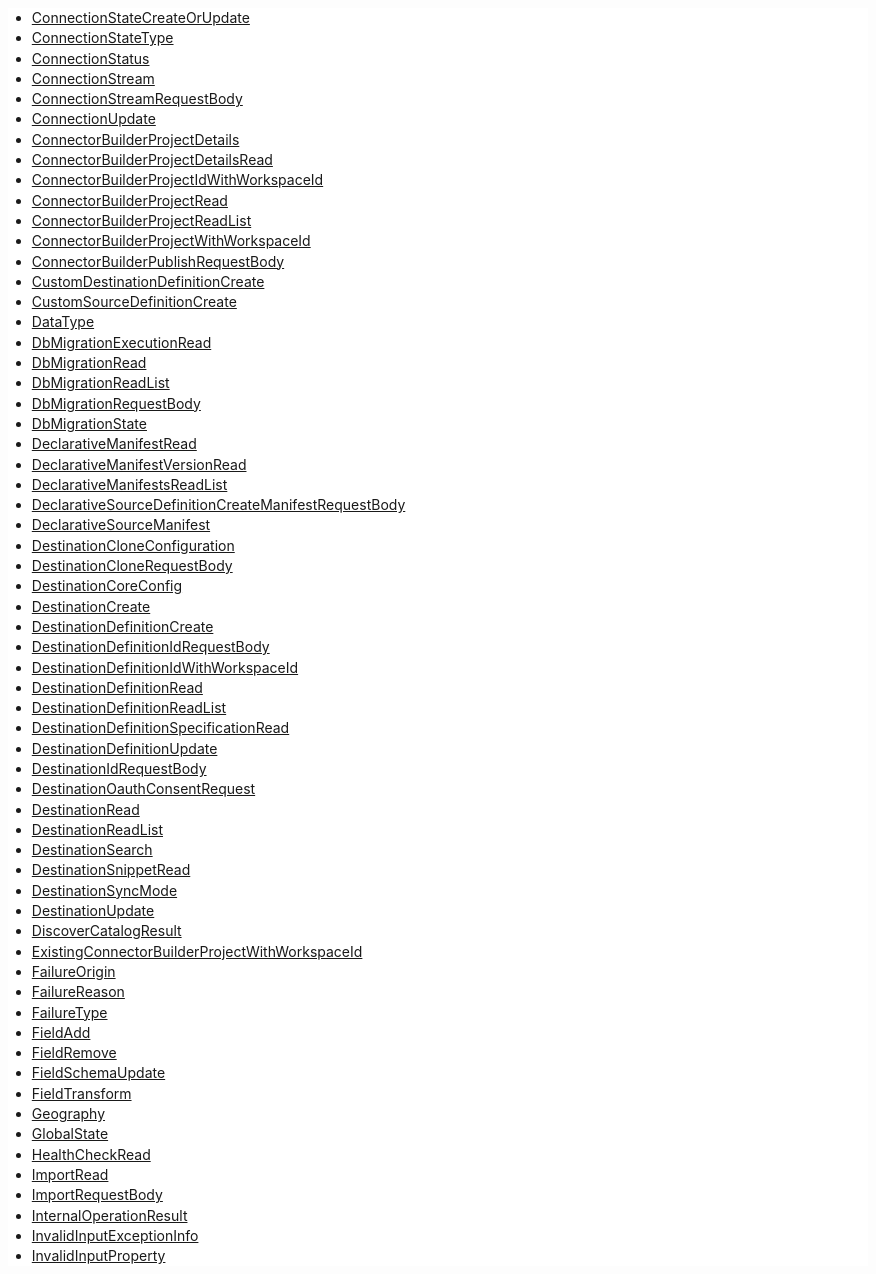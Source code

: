  - [ConnectionStateCreateOrUpdate](docs/ConnectionStateCreateOrUpdate.md)
 - [ConnectionStateType](docs/ConnectionStateType.md)
 - [ConnectionStatus](docs/ConnectionStatus.md)
 - [ConnectionStream](docs/ConnectionStream.md)
 - [ConnectionStreamRequestBody](docs/ConnectionStreamRequestBody.md)
 - [ConnectionUpdate](docs/ConnectionUpdate.md)
 - [ConnectorBuilderProjectDetails](docs/ConnectorBuilderProjectDetails.md)
 - [ConnectorBuilderProjectDetailsRead](docs/ConnectorBuilderProjectDetailsRead.md)
 - [ConnectorBuilderProjectIdWithWorkspaceId](docs/ConnectorBuilderProjectIdWithWorkspaceId.md)
 - [ConnectorBuilderProjectRead](docs/ConnectorBuilderProjectRead.md)
 - [ConnectorBuilderProjectReadList](docs/ConnectorBuilderProjectReadList.md)
 - [ConnectorBuilderProjectWithWorkspaceId](docs/ConnectorBuilderProjectWithWorkspaceId.md)
 - [ConnectorBuilderPublishRequestBody](docs/ConnectorBuilderPublishRequestBody.md)
 - [CustomDestinationDefinitionCreate](docs/CustomDestinationDefinitionCreate.md)
 - [CustomSourceDefinitionCreate](docs/CustomSourceDefinitionCreate.md)
 - [DataType](docs/DataType.md)
 - [DbMigrationExecutionRead](docs/DbMigrationExecutionRead.md)
 - [DbMigrationRead](docs/DbMigrationRead.md)
 - [DbMigrationReadList](docs/DbMigrationReadList.md)
 - [DbMigrationRequestBody](docs/DbMigrationRequestBody.md)
 - [DbMigrationState](docs/DbMigrationState.md)
 - [DeclarativeManifestRead](docs/DeclarativeManifestRead.md)
 - [DeclarativeManifestVersionRead](docs/DeclarativeManifestVersionRead.md)
 - [DeclarativeManifestsReadList](docs/DeclarativeManifestsReadList.md)
 - [DeclarativeSourceDefinitionCreateManifestRequestBody](docs/DeclarativeSourceDefinitionCreateManifestRequestBody.md)
 - [DeclarativeSourceManifest](docs/DeclarativeSourceManifest.md)
 - [DestinationCloneConfiguration](docs/DestinationCloneConfiguration.md)
 - [DestinationCloneRequestBody](docs/DestinationCloneRequestBody.md)
 - [DestinationCoreConfig](docs/DestinationCoreConfig.md)
 - [DestinationCreate](docs/DestinationCreate.md)
 - [DestinationDefinitionCreate](docs/DestinationDefinitionCreate.md)
 - [DestinationDefinitionIdRequestBody](docs/DestinationDefinitionIdRequestBody.md)
 - [DestinationDefinitionIdWithWorkspaceId](docs/DestinationDefinitionIdWithWorkspaceId.md)
 - [DestinationDefinitionRead](docs/DestinationDefinitionRead.md)
 - [DestinationDefinitionReadList](docs/DestinationDefinitionReadList.md)
 - [DestinationDefinitionSpecificationRead](docs/DestinationDefinitionSpecificationRead.md)
 - [DestinationDefinitionUpdate](docs/DestinationDefinitionUpdate.md)
 - [DestinationIdRequestBody](docs/DestinationIdRequestBody.md)
 - [DestinationOauthConsentRequest](docs/DestinationOauthConsentRequest.md)
 - [DestinationRead](docs/DestinationRead.md)
 - [DestinationReadList](docs/DestinationReadList.md)
 - [DestinationSearch](docs/DestinationSearch.md)
 - [DestinationSnippetRead](docs/DestinationSnippetRead.md)
 - [DestinationSyncMode](docs/DestinationSyncMode.md)
 - [DestinationUpdate](docs/DestinationUpdate.md)
 - [DiscoverCatalogResult](docs/DiscoverCatalogResult.md)
 - [ExistingConnectorBuilderProjectWithWorkspaceId](docs/ExistingConnectorBuilderProjectWithWorkspaceId.md)
 - [FailureOrigin](docs/FailureOrigin.md)
 - [FailureReason](docs/FailureReason.md)
 - [FailureType](docs/FailureType.md)
 - [FieldAdd](docs/FieldAdd.md)
 - [FieldRemove](docs/FieldRemove.md)
 - [FieldSchemaUpdate](docs/FieldSchemaUpdate.md)
 - [FieldTransform](docs/FieldTransform.md)
 - [Geography](docs/Geography.md)
 - [GlobalState](docs/GlobalState.md)
 - [HealthCheckRead](docs/HealthCheckRead.md)
 - [ImportRead](docs/ImportRead.md)
 - [ImportRequestBody](docs/ImportRequestBody.md)
 - [InternalOperationResult](docs/InternalOperationResult.md)
 - [InvalidInputExceptionInfo](docs/InvalidInputExceptionInfo.md)
 - [InvalidInputProperty](docs/InvalidInputProperty.md)